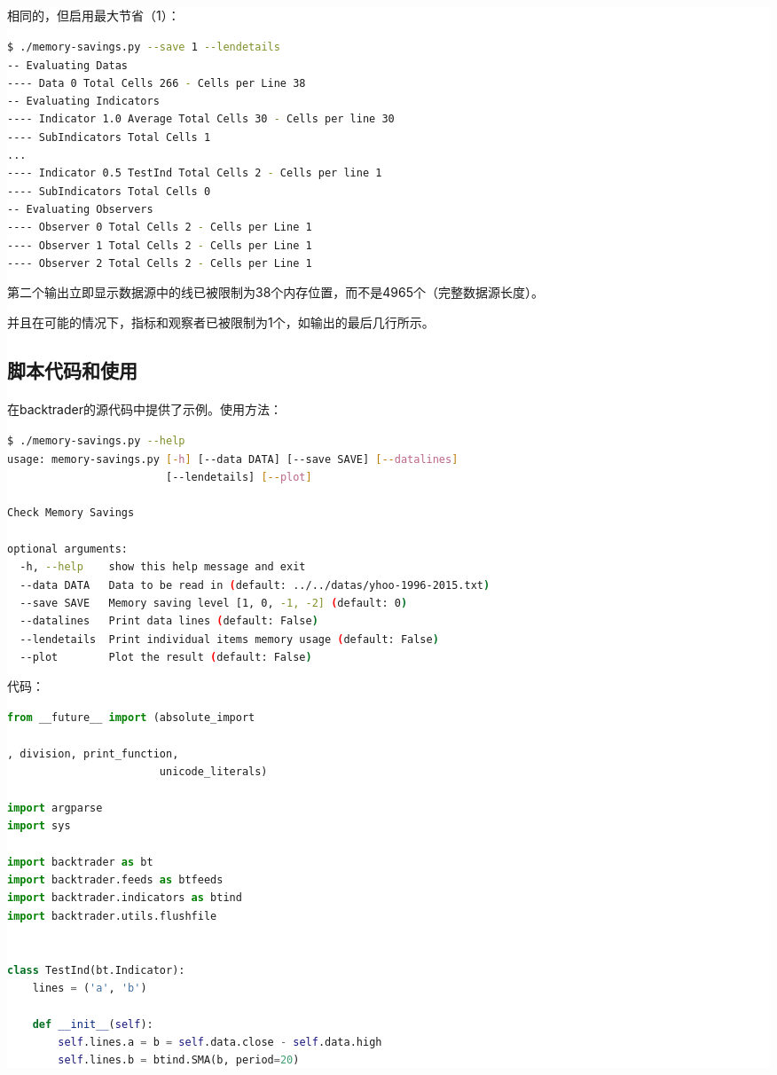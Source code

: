 
相同的，但启用最大节省（1）：

```sh
$ ./memory-savings.py --save 1 --lendetails
-- Evaluating Datas
---- Data 0 Total Cells 266 - Cells per Line 38
-- Evaluating Indicators
---- Indicator 1.0 Average Total Cells 30 - Cells per line 30
---- SubIndicators Total Cells 1
...
---- Indicator 0.5 TestInd Total Cells 2 - Cells per line 1
---- SubIndicators Total Cells 0
-- Evaluating Observers
---- Observer 0 Total Cells 2 - Cells per Line 1
---- Observer 1 Total Cells 2 - Cells per Line 1
---- Observer 2 Total Cells 2 - Cells per Line 1
```

第二个输出立即显示数据源中的线已被限制为38个内存位置，而不是4965个（完整数据源长度）。

并且在可能的情况下，指标和观察者已被限制为1个，如输出的最后几行所示。

## 脚本代码和使用

在backtrader的源代码中提供了示例。使用方法：

```sh
$ ./memory-savings.py --help
usage: memory-savings.py [-h] [--data DATA] [--save SAVE] [--datalines]
                         [--lendetails] [--plot]

Check Memory Savings

optional arguments:
  -h, --help    show this help message and exit
  --data DATA   Data to be read in (default: ../../datas/yhoo-1996-2015.txt)
  --save SAVE   Memory saving level [1, 0, -1, -2] (default: 0)
  --datalines   Print data lines (default: False)
  --lendetails  Print individual items memory usage (default: False)
  --plot        Plot the result (default: False)
```

代码：

```python
from __future__ import (absolute_import

, division, print_function,
                        unicode_literals)

import argparse
import sys

import backtrader as bt
import backtrader.feeds as btfeeds
import backtrader.indicators as btind
import backtrader.utils.flushfile


class TestInd(bt.Indicator):
    lines = ('a', 'b')

    def __init__(self):
        self.lines.a = b = self.data.close - self.data.high
        self.lines.b = btind.SMA(b, period=20)

```